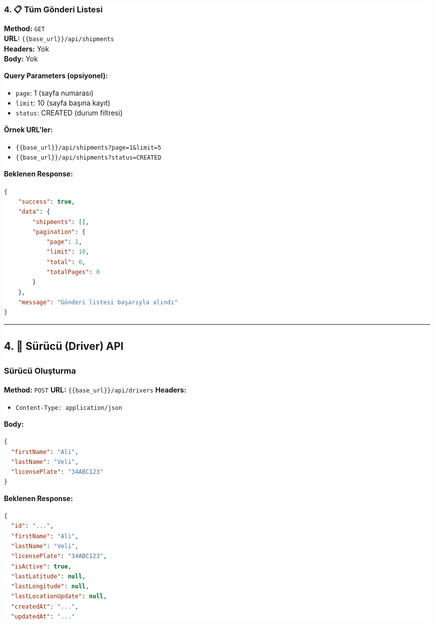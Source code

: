 
### 4. 📋 Tüm Gönderi Listesi

**Method:** `GET`  
**URL:** `{{base_url}}/api/shipments`  
**Headers:** Yok  
**Body:** Yok  

**Query Parameters (opsiyonel):**
- `page`: 1 (sayfa numarası)
- `limit`: 10 (sayfa başına kayıt)
- `status`: CREATED (durum filtresi)

**Örnek URL'ler:**
- `{{base_url}}/api/shipments?page=1&limit=5`
- `{{base_url}}/api/shipments?status=CREATED`

**Beklenen Response:**
```json
{
    "success": true,
    "data": {
        "shipments": [],
        "pagination": {
            "page": 1,
            "limit": 10,
            "total": 0,
            "totalPages": 0
        }
    },
    "message": "Gönderi listesi başarıyla alındı"
}
```

---

## 4. 🚗 Sürücü (Driver) API

### Sürücü Oluşturma
**Method:** `POST`
**URL:** `{{base_url}}/api/drivers`
**Headers:**
- `Content-Type: application/json`

**Body:**
```json
{
  "firstName": "Ali",
  "lastName": "Veli",
  "licensePlate": "34ABC123"
}
```

**Beklenen Response:**
```json
{
  "id": "...",
  "firstName": "Ali",
  "lastName": "Veli",
  "licensePlate": "34ABC123",
  "isActive": true,
  "lastLatitude": null,
  "lastLongitude": null,
  "lastLocationUpdate": null,
  "createdAt": "...",
  "updatedAt": "..."
```